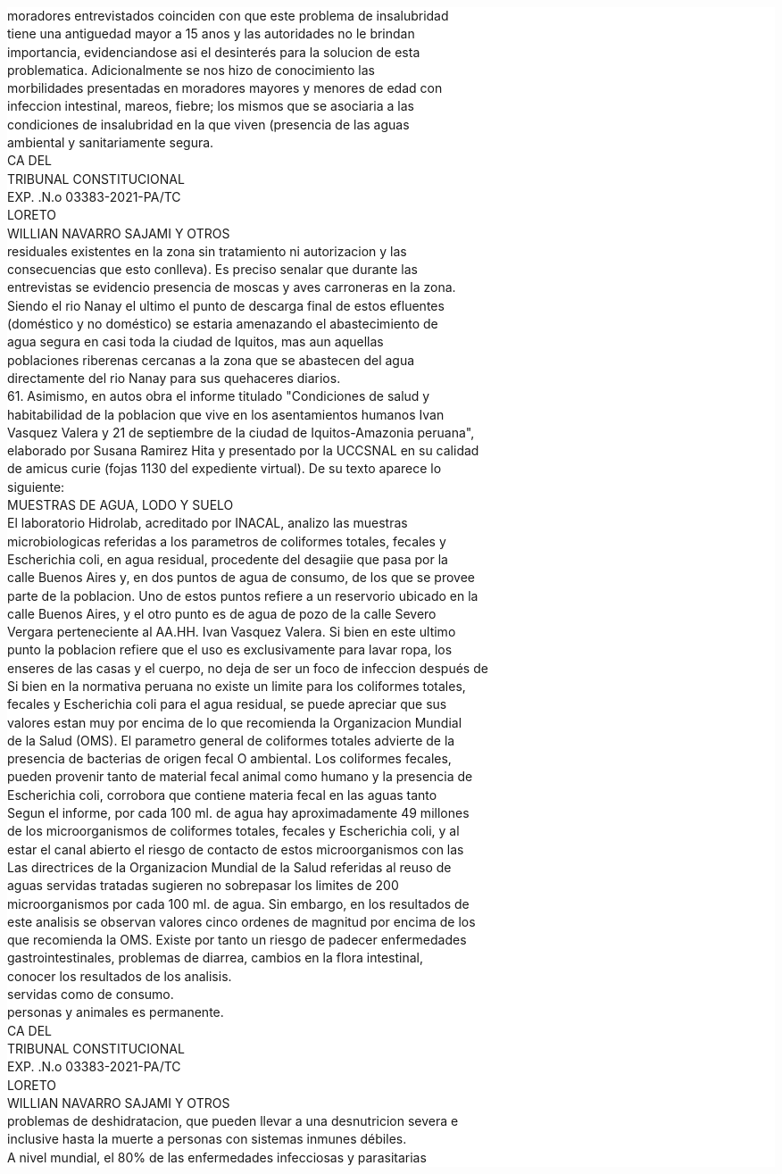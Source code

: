 moradores entrevistados coinciden con que este problema de insalubridad  
tiene una antiguedad mayor a 15 anos y las autoridades no le brindan  
importancia, evidenciandose asi el desinterés para la solucion de esta  
problematica. Adicionalmente se nos hizo de conocimiento las  
morbilidades presentadas en moradores mayores y menores de edad con  
infeccion intestinal, mareos, fiebre; los mismos que se asociaria a las  
condiciones de insalubridad en la que viven (presencia de las aguas  
ambiental y sanitariamente segura.  
CA DEL  
TRIBUNAL CONSTITUCIONAL  
EXP. .N.o 03383-2021-PA/TC  
LORETO  
WILLIAN NAVARRO SAJAMI Y OTROS  
residuales existentes en la zona sin tratamiento ni autorizacion y las  
consecuencias que esto conlleva). Es preciso senalar que durante las  
entrevistas se evidencio presencia de moscas y aves carroneras en la zona.  
Siendo el rio Nanay el ultimo el punto de descarga final de estos efluentes  
(doméstico y no doméstico) se estaria amenazando el abastecimiento de  
agua segura en casi toda la ciudad de Iquitos, mas aun aquellas  
poblaciones riberenas cercanas a la zona que se abastecen del agua  
directamente del rio Nanay para sus quehaceres diarios.  
61. Asimismo, en autos obra el informe titulado "Condiciones de salud y  
habitabilidad de la poblacion que vive en los asentamientos humanos Ivan  
Vasquez Valera y 21 de septiembre de la ciudad de Iquitos-Amazonia peruana",  
elaborado por Susana Ramirez Hita y presentado por la UCCSNAL en su calidad  
de amicus curie (fojas 1130 del expediente virtual). De su texto aparece lo  
siguiente:  
MUESTRAS DE AGUA, LODO Y SUELO  
El laboratorio Hidrolab, acreditado por INACAL, analizo las muestras  
microbiologicas referidas a los parametros de coliformes totales, fecales y  
Escherichia coli, en agua residual, procedente del desagiie que pasa por la  
calle Buenos Aires y, en dos puntos de agua de consumo, de los que se provee  
parte de la poblacion. Uno de estos puntos refiere a un reservorio ubicado en la  
calle Buenos Aires, y el otro punto es de agua de pozo de la calle Severo  
Vergara perteneciente al AA.HH. Ivan Vasquez Valera. Si bien en este ultimo  
punto la poblacion refiere que el uso es exclusivamente para lavar ropa, los  
enseres de las casas y el cuerpo, no deja de ser un foco de infeccion después de  
Si bien en la normativa peruana no existe un limite para los coliformes totales,  
fecales y Escherichia coli para el agua residual, se puede apreciar que sus  
valores estan muy por encima de lo que recomienda la Organizacion Mundial  
de la Salud (OMS). El parametro general de coliformes totales advierte de la  
presencia de bacterias de origen fecal O ambiental. Los coliformes fecales,  
pueden provenir tanto de material fecal animal como humano y la presencia de  
Escherichia coli, corrobora que contiene materia fecal en las aguas tanto  
Segun el informe, por cada 100 ml. de agua hay aproximadamente 49 millones  
de los microorganismos de coliformes totales, fecales y Escherichia coli, y al  
estar el canal abierto el riesgo de contacto de estos microorganismos con las  
Las directrices de la Organizacion Mundial de la Salud referidas al reuso de  
aguas servidas tratadas sugieren no sobrepasar los limites de 200  
microorganismos por cada 100 ml. de agua. Sin embargo, en los resultados de  
este analisis se observan valores cinco ordenes de magnitud por encima de los  
que recomienda la OMS. Existe por tanto un riesgo de padecer enfermedades  
gastrointestinales, problemas de diarrea, cambios en la flora intestinal,  
conocer los resultados de los analisis.  
servidas como de consumo.  
personas y animales es permanente.  
CA DEL  
TRIBUNAL CONSTITUCIONAL  
EXP. .N.o 03383-2021-PA/TC  
LORETO  
WILLIAN NAVARRO SAJAMI Y OTROS  
problemas de deshidratacion, que pueden llevar a una desnutricion severa e  
inclusive hasta la muerte a personas con sistemas inmunes débiles.  
A nivel mundial, el 80% de las enfermedades infecciosas y parasitarias  